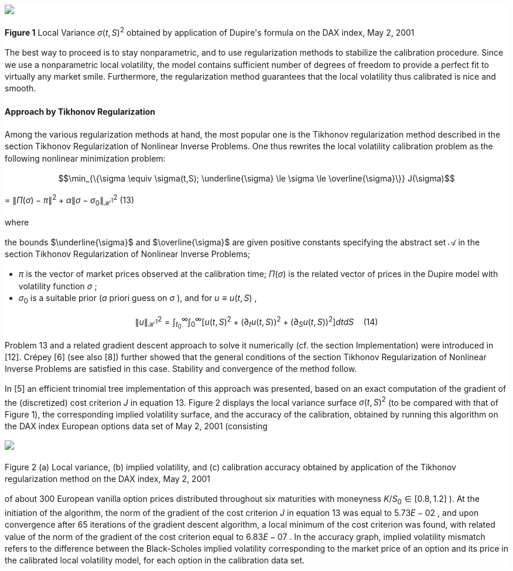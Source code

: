 ![](_page_3_Figure_1.jpeg)

**Figure 1** Local Variance  $\sigma(t, S)^2$  obtained by application of Dupire's formula on the DAX index, May 2, 2001

The best way to proceed is to stay nonparametric, and to use regularization methods to stabilize the calibration procedure. Since we use a nonparametric local volatility, the model contains sufficient number of degrees of freedom to provide a perfect fit to virtually any market smile. Furthermore, the regularization method guarantees that the local volatility thus calibrated is nice and smooth.

#### Approach by Tikhonov Regularization

Among the various regularization methods at hand, the most popular one is the Tikhonov regularization method described in the section Tikhonov Regularization of Nonlinear Inverse Problems. One thus rewrites the local volatility calibration problem as the following nonlinear minimization problem:

$$\min_{\{\sigma \equiv \sigma(t,S); \underline{\sigma} \le \sigma \le \overline{\sigma}\}} J(\sigma)$$
  
=  $\|\Pi(\sigma) - \pi\|^2 + \alpha \|\sigma - \sigma_0\|_{\mathcal{H}^1}^2$  (13)

where

the bounds  $\underline{\sigma}$  and  $\overline{\sigma}$  are given positive constants specifying the abstract set  $\mathcal{A}$  in the section Tikhonov Regularization of Nonlinear Inverse Problems;

- $\pi$  is the vector of market prices observed at the calibration time;  $\Pi(\sigma)$  is the related vector of prices in the Dupire model with volatility function  $\sigma$ ;
- $\sigma_0$  is a suitable prior (*a* priori guess on  $\sigma$ ), and for  $u \equiv u(t, S)$ ,

$$\|u\|_{\mathcal{H}^{1}}^{2} = \int_{t_{0}}^{\infty} \int_{0}^{\infty} \left[ u(t, S)^{2} + (\partial_{t} u(t, S))^{2} + (\partial_{S} u(t, S))^{2} \right] dt dS \quad (14)$$

Problem 13 and a related gradient descent approach to solve it numerically (cf. the section Implementation) were introduced in [12]. Crépey [6] (see also [8]) further showed that the general conditions of the section Tikhonov Regularization of Nonlinear Inverse Problems are satisfied in this case. Stability and convergence of the method follow.

In [5] an efficient trinomial tree implementation of this approach was presented, based on an exact computation of the gradient of the (discretized) cost criterion  $J$  in equation 13. Figure 2 displays the local variance surface  $\sigma(t, S)^2$  (to be compared with that of Figure 1), the corresponding implied volatility surface, and the accuracy of the calibration, obtained by running this algorithm on the DAX index European options data set of May 2, 2001 (consisting

![](_page_4_Figure_1.jpeg)

Figure 2 (a) Local variance, (b) implied volatility, and (c) calibration accuracy obtained by application of the Tikhonov regularization method on the DAX index, May 2, 2001

of about 300 European vanilla option prices distributed throughout six maturities with moneyness  $K/S_0 \in [0.8, 1.2]$ ). At the initiation of the algorithm, the norm of the gradient of the cost criterion  $J$  in equation 13 was equal to  $5.73E - 02$ , and upon convergence after 65 iterations of the gradient descent algorithm, a local minimum of the cost criterion was found, with related value of the norm of the gradient of the cost criterion equal to  $6.83E - 07$ . In the accuracy graph, implied volatility mismatch refers to the difference between the Black-Scholes implied volatility corresponding to the market price of an option and its price in the calibrated local volatility model, for each option in the calibration data set.
